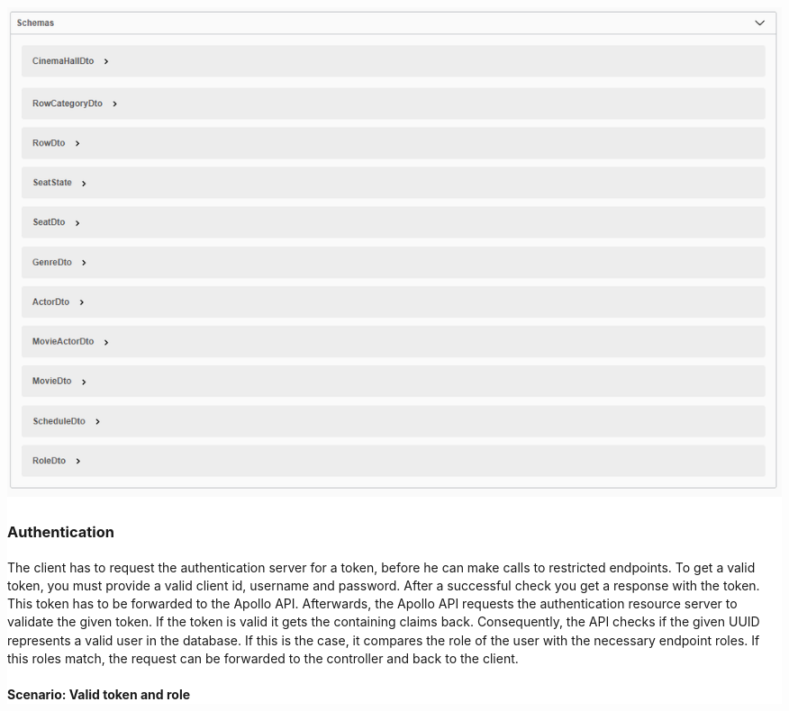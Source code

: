 ![Swagger Documentation Header](docs/api/swagger_schemas.png)    

### Authentication
The client has to request the authentication server for a token, before he can make calls to restricted endpoints.
To get a valid token, you must provide a valid client id, username and password. After a successful check you 
get a response with the token. This token has to be forwarded to the Apollo API. Afterwards, the Apollo API requests
the authentication resource server to validate the given token. If the token is valid it gets the containing
claims back. Consequently, the API checks if the given UUID represents a valid user in the database. If this is the
case, it compares the role of the user with the necessary endpoint roles. If this roles match, the request
can be forwarded to the controller and back to the client.

#### Scenario: Valid token and role